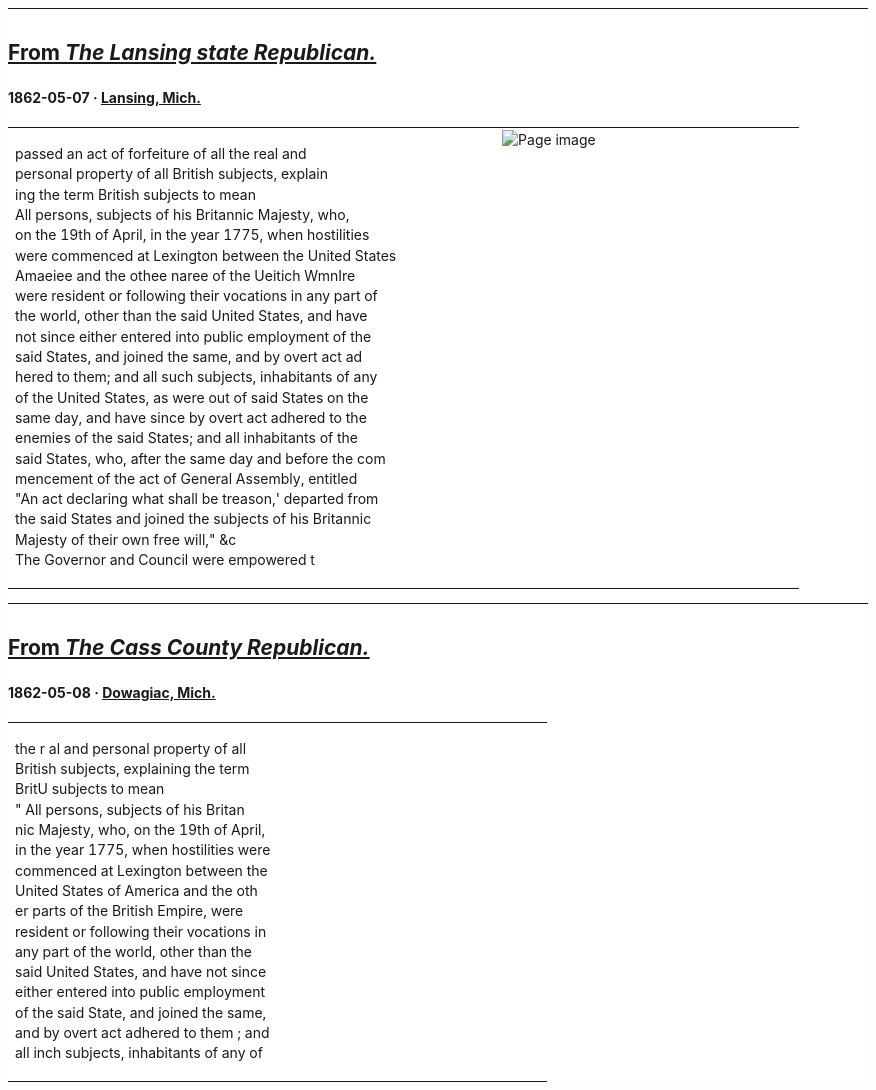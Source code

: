 
---

## [From _The Lansing state Republican._](https://www.loc.gov/resource/sn83016318/1862-05-07/ed-1/?sp=1)

#### 1862-05-07 &middot; [Lansing, Mich.](http://dbpedia.org/resource/Lansing%2C_Michigan)

<table style="width: 100%;"><tr><td style="width: 50%">

  
passed an act of forfeiture of all the real and  
personal property of all British subjects, explain­  
ing the term British subjects to mean  
All persons, subjects of his Britannic Majesty, who,  
on the 19th of April, in the year 1775, when hostilities  
were commenced at Lexington between the United States  
Amaeiee and the othee naree of the Ueitich WmnIre  
were resident or following their vocations in any part of  
the world, other than the said United States, and have  
not since either entered into public employment of the  
said States, and joined the same, and by overt act ad  
hered to them; and all such subjects, inhabitants of any  
of the United States, as were out of said States on the  
same day, and have since by overt act adhered to the  
enemies of the said States; and all inhabitants of the  
said States, who, after the same day and before the com  
mencement of the act of General Assembly, entitled  
&quot;An act declaring what shall be treason,&#x27; departed from  
the said States and joined the subjects of his Britannic  
Majesty of their own free will,&quot; &amp;c  
The Governor and Council were empowered t
</td><td style="width: 50%; max-height: 75%; margin: auto; display: block;">
<img alt="Page image" src="https://tile.loc.gov/image-services/iiif/service:ndnp:mimtptc:batch_mimtptc_beulah_ver01:data:sn83016318:00296024570:1862050701:0712/pct:42.2652329749104,41.18778038880581,12.444444444444445,7.8188421277504805/!600,600/0/default.jpg"/>
</td>
</tr></table>

---

## [From _The Cass County Republican._](https://www.loc.gov/resource/sn85033611/1862-05-08/ed-1/?sp=1)

#### 1862-05-08 &middot; [Dowagiac, Mich.](http://dbpedia.org/resource/Dowagiac%2C_Michigan)

<table style="width: 100%;"><tr><td style="width: 50%">

  
the r al and personal property of all  
British subjects, explaining the term  
BritU subjects to mean  
&quot; All persons, subjects of his Britan­  
nic Majesty, who, on the 19th of April,  
in the year 1775, when hostilities were  
commenced at Lexington between the  
United States of America and the oth­  
er parts of the British Empire, were  
resident or following their vocations in  
any part of the world, other than the  
said United States, and have not since  
either entered into public employment  
of the said State, and joined the same,  
and by overt act adhered to them ; and  
all inch subjects, inhabitants of any of  